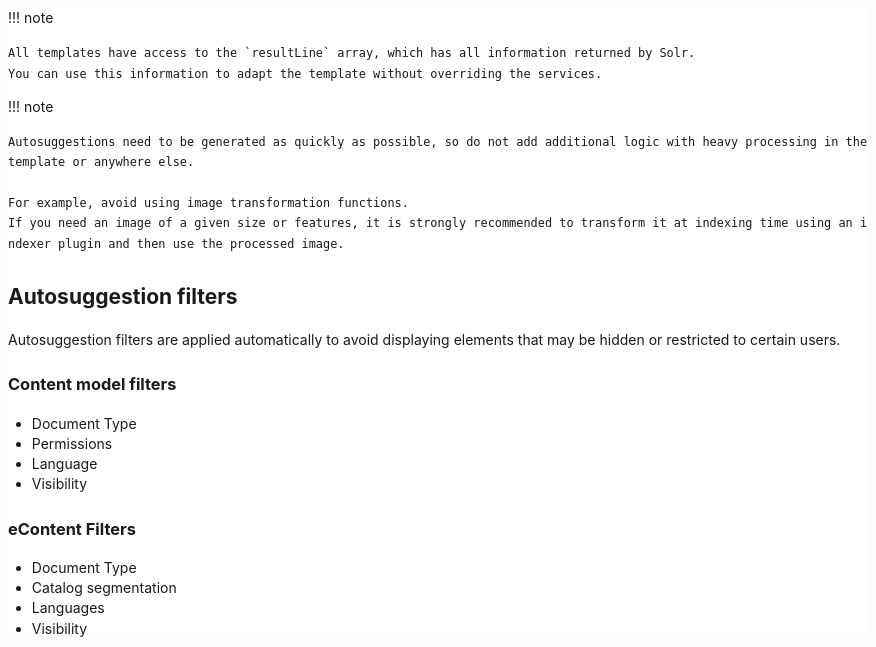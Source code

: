!!! note

    All templates have access to the `resultLine` array, which has all information returned by Solr.
    You can use this information to adapt the template without overriding the services.

!!! note

    Autosuggestions need to be generated as quickly as possible, so do not add additional logic with heavy processing in the template or anywhere else.
    
    For example, avoid using image transformation functions.
    If you need an image of a given size or features, it is strongly recommended to transform it at indexing time using an indexer plugin and then use the processed image.

## Autosuggestion filters

Autosuggestion filters are applied automatically to avoid displaying elements that may be hidden or restricted to certain users.

### Content model filters

- Document Type
- Permissions
- Language
- Visibility

### eContent Filters

- Document Type
- Catalog segmentation
- Languages
- Visibility
